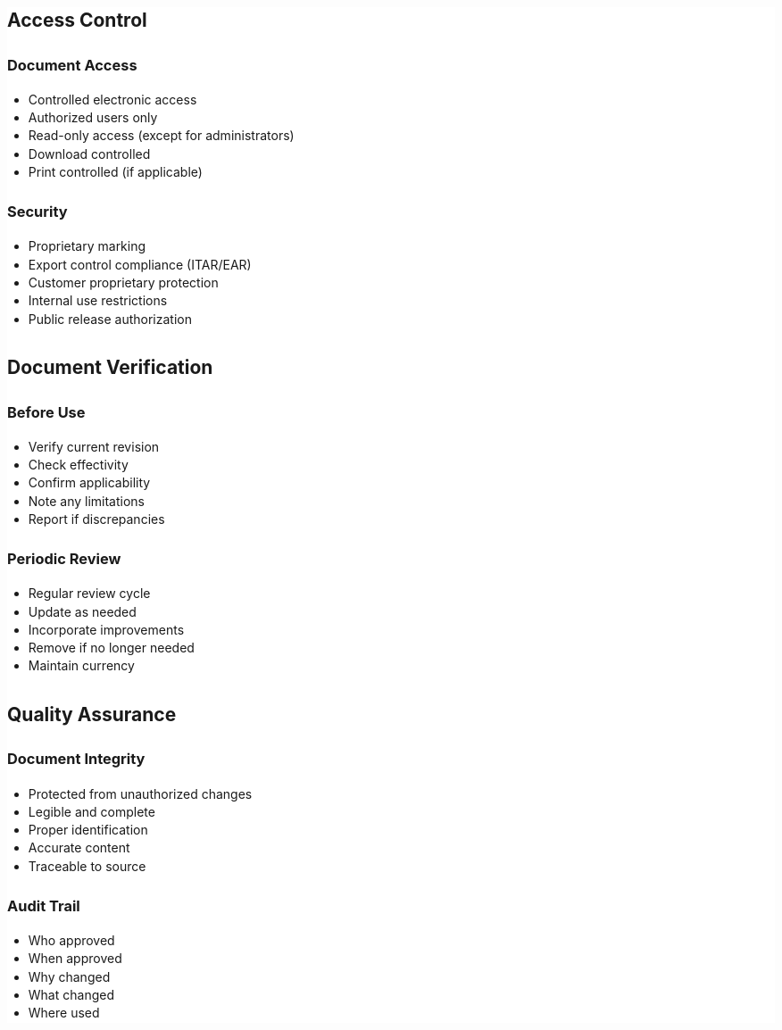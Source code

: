 ## Access Control

### Document Access
- Controlled electronic access
- Authorized users only
- Read-only access (except for administrators)
- Download controlled
- Print controlled (if applicable)

### Security
- Proprietary marking
- Export control compliance (ITAR/EAR)
- Customer proprietary protection
- Internal use restrictions
- Public release authorization

## Document Verification

### Before Use
- Verify current revision
- Check effectivity
- Confirm applicability
- Note any limitations
- Report if discrepancies

### Periodic Review
- Regular review cycle
- Update as needed
- Incorporate improvements
- Remove if no longer needed
- Maintain currency

## Quality Assurance

### Document Integrity
- Protected from unauthorized changes
- Legible and complete
- Proper identification
- Accurate content
- Traceable to source

### Audit Trail
- Who approved
- When approved
- Why changed
- What changed
- Where used
